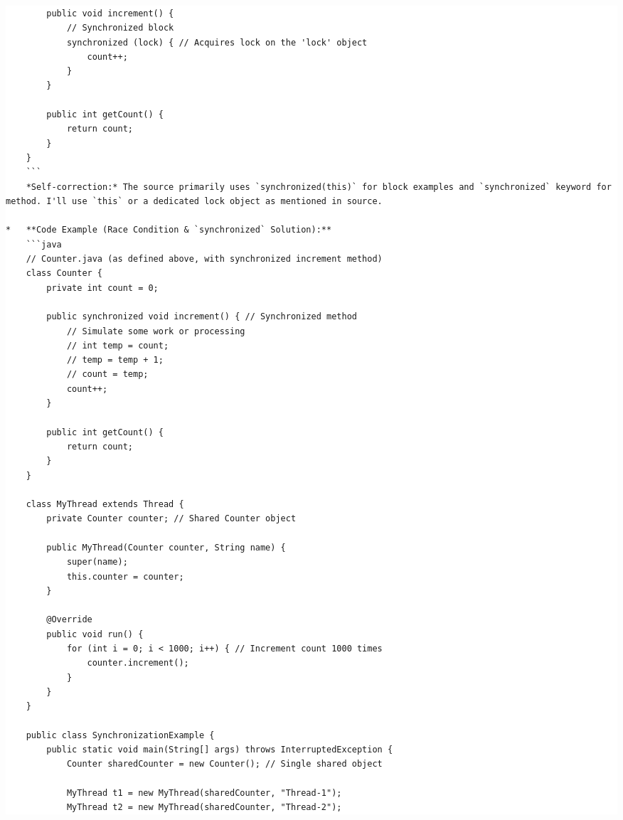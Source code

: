             public void increment() {
                // Synchronized block
                synchronized (lock) { // Acquires lock on the 'lock' object
                    count++;
                }
            }

            public int getCount() {
                return count;
            }
        }
        ```
        *Self-correction:* The source primarily uses `synchronized(this)` for block examples and `synchronized` keyword for method. I'll use `this` or a dedicated lock object as mentioned in source.

    *   **Code Example (Race Condition & `synchronized` Solution):**
        ```java
        // Counter.java (as defined above, with synchronized increment method)
        class Counter {
            private int count = 0;

            public synchronized void increment() { // Synchronized method
                // Simulate some work or processing
                // int temp = count;
                // temp = temp + 1;
                // count = temp;
                count++;
            }

            public int getCount() {
                return count;
            }
        }

        class MyThread extends Thread {
            private Counter counter; // Shared Counter object

            public MyThread(Counter counter, String name) {
                super(name);
                this.counter = counter;
            }

            @Override
            public void run() {
                for (int i = 0; i < 1000; i++) { // Increment count 1000 times
                    counter.increment();
                }
            }
        }

        public class SynchronizationExample {
            public static void main(String[] args) throws InterruptedException {
                Counter sharedCounter = new Counter(); // Single shared object

                MyThread t1 = new MyThread(sharedCounter, "Thread-1");
                MyThread t2 = new MyThread(sharedCounter, "Thread-2");
